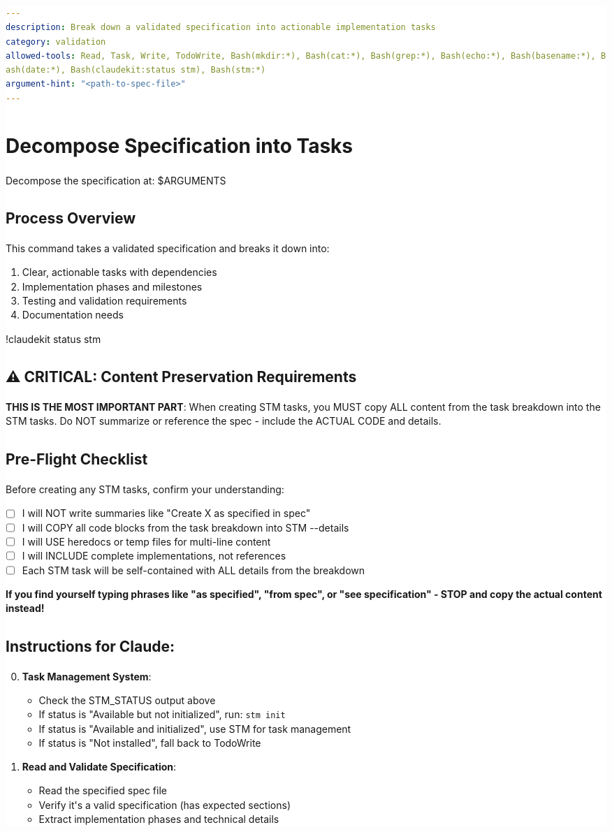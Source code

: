 ```yaml
---
description: Break down a validated specification into actionable implementation tasks
category: validation
allowed-tools: Read, Task, Write, TodoWrite, Bash(mkdir:*), Bash(cat:*), Bash(grep:*), Bash(echo:*), Bash(basename:*), Bash(date:*), Bash(claudekit:status stm), Bash(stm:*)
argument-hint: "<path-to-spec-file>"
---
```


# Decompose Specification into Tasks

Decompose the specification at: $ARGUMENTS

## Process Overview

This command takes a validated specification and breaks it down into:
1. Clear, actionable tasks with dependencies
2. Implementation phases and milestones
3. Testing and validation requirements
4. Documentation needs

!claudekit status stm

## ⚠️ CRITICAL: Content Preservation Requirements

**THIS IS THE MOST IMPORTANT PART**: When creating STM tasks, you MUST copy ALL content from the task breakdown into the STM tasks. Do NOT summarize or reference the spec - include the ACTUAL CODE and details.

## Pre-Flight Checklist

Before creating any STM tasks, confirm your understanding:
- [ ] I will NOT write summaries like "Create X as specified in spec"
- [ ] I will COPY all code blocks from the task breakdown into STM --details
- [ ] I will USE heredocs or temp files for multi-line content
- [ ] I will INCLUDE complete implementations, not references
- [ ] Each STM task will be self-contained with ALL details from the breakdown

**If you find yourself typing phrases like "as specified", "from spec", or "see specification" - STOP and copy the actual content instead!**

## Instructions for Claude:

0. **Task Management System**:
   - Check the STM_STATUS output above
   - If status is "Available but not initialized", run: `stm init`
   - If status is "Available and initialized", use STM for task management
   - If status is "Not installed", fall back to TodoWrite

1. **Read and Validate Specification**:
   - Read the specified spec file
   - Verify it's a valid specification (has expected sections)
   - Extract implementation phases and technical details
